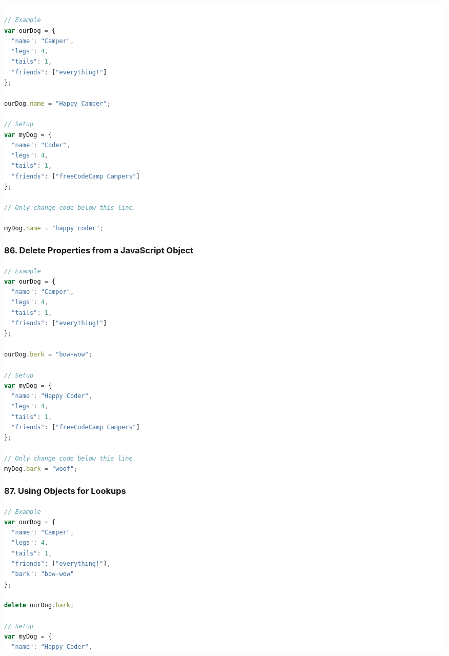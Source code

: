 ```js

// Example
var ourDog = {
  "name": "Camper",
  "legs": 4,
  "tails": 1,
  "friends": ["everything!"]
};

ourDog.name = "Happy Camper";

// Setup
var myDog = {
  "name": "Coder",
  "legs": 4,
  "tails": 1,
  "friends": ["freeCodeCamp Campers"]
};

// Only change code below this line.

myDog.name = "happy coder";
```
### 86. Delete Properties from a JavaScript Object
```js
// Example
var ourDog = {
  "name": "Camper",
  "legs": 4,
  "tails": 1,
  "friends": ["everything!"]
};

ourDog.bark = "bow-wow";

// Setup
var myDog = {
  "name": "Happy Coder",
  "legs": 4,
  "tails": 1,
  "friends": ["freeCodeCamp Campers"]
};

// Only change code below this line.
myDog.bark = "woof";
```
### 87. Using Objects for Lookups
```js
// Example
var ourDog = {
  "name": "Camper",
  "legs": 4,
  "tails": 1,
  "friends": ["everything!"],
  "bark": "bow-wow"
};

delete ourDog.bark;

// Setup
var myDog = {
  "name": "Happy Coder",
```